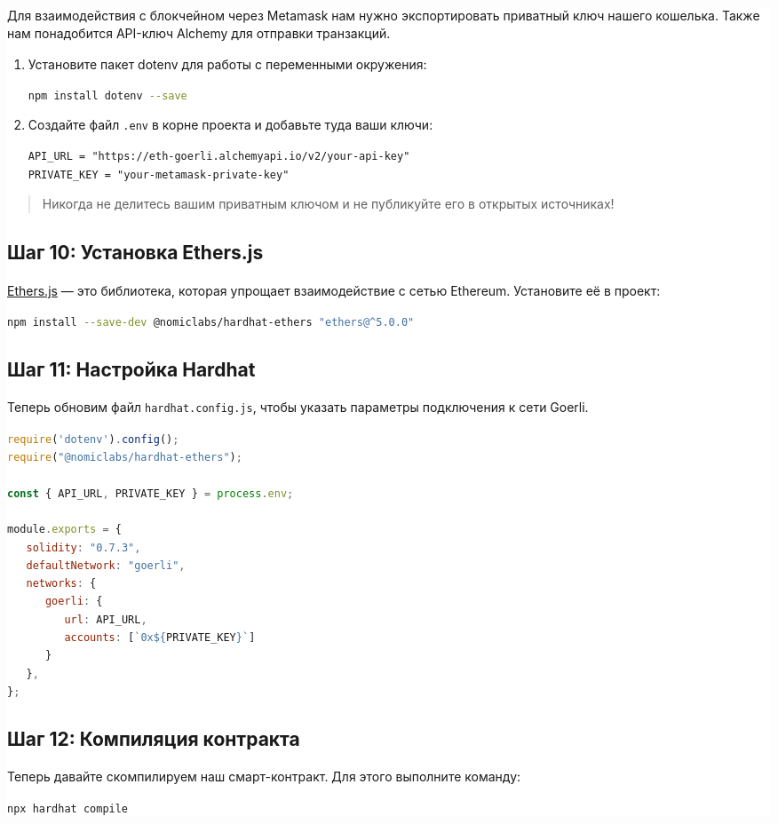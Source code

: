 Для взаимодействия с блокчейном через Metamask нам нужно экспортировать приватный ключ нашего кошелька. Также нам понадобится API-ключ Alchemy для отправки транзакций.

1. Установите пакет dotenv для работы с переменными окружения:

   ```bash
   npm install dotenv --save
   ```

2. Создайте файл `.env` в корне проекта и добавьте туда ваши ключи:

   ```env
   API_URL = "https://eth-goerli.alchemyapi.io/v2/your-api-key"
   PRIVATE_KEY = "your-metamask-private-key"
   ```

> Никогда не делитесь вашим приватным ключом и не публикуйте его в открытых источниках!

## Шаг 10: Установка Ethers.js

[Ethers.js](https://docs.ethers.io/v5/) — это библиотека, которая упрощает взаимодействие с сетью Ethereum. Установите её в проект:

```bash
npm install --save-dev @nomiclabs/hardhat-ethers "ethers@^5.0.0"
```

## Шаг 11: Настройка Hardhat

Теперь обновим файл `hardhat.config.js`, чтобы указать параметры подключения к сети Goerli.

```js
require('dotenv').config();
require("@nomiclabs/hardhat-ethers");

const { API_URL, PRIVATE_KEY } = process.env;

module.exports = {
   solidity: "0.7.3",
   defaultNetwork: "goerli",
   networks: {
      goerli: {
         url: API_URL,
         accounts: [`0x${PRIVATE_KEY}`]
      }
   },
};
```

## Шаг 12: Компиляция контракта

Теперь давайте скомпилируем наш смарт-контракт. Для этого выполните команду:

```bash
npx hardhat compile
```
